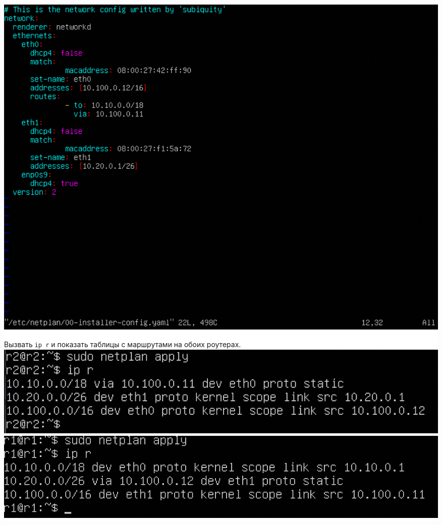 ![linux_network](scrn/netplan14.png)

Вызвать `ip r` и показать таблицы с маршрутами на обоих роутерах.
![linux_network](scrn/iprr_1.png)
![linux_network](scrn/iprr_2.png)
